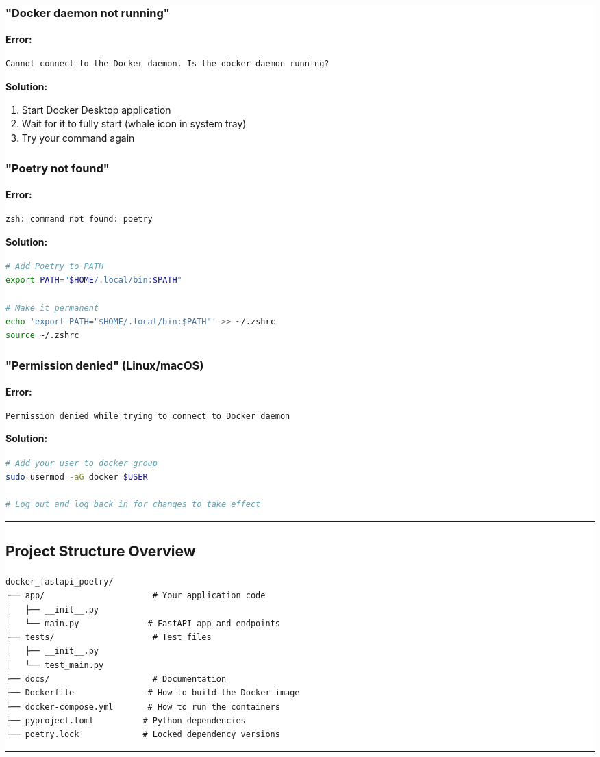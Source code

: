 ### "Docker daemon not running"

**Error:**
```
Cannot connect to the Docker daemon. Is the docker daemon running?
```

**Solution:**
1. Start Docker Desktop application
2. Wait for it to fully start (whale icon in system tray)
3. Try your command again

### "Poetry not found"

**Error:**
```
zsh: command not found: poetry
```

**Solution:**
```bash
# Add Poetry to PATH
export PATH="$HOME/.local/bin:$PATH"

# Make it permanent
echo 'export PATH="$HOME/.local/bin:$PATH"' >> ~/.zshrc
source ~/.zshrc
```

### "Permission denied" (Linux/macOS)

**Error:**
```
Permission denied while trying to connect to Docker daemon
```

**Solution:**
```bash
# Add your user to docker group
sudo usermod -aG docker $USER

# Log out and log back in for changes to take effect
```

---

## Project Structure Overview

```
docker_fastapi_poetry/
├── app/                      # Your application code
│   ├── __init__.py
│   └── main.py              # FastAPI app and endpoints
├── tests/                    # Test files
│   ├── __init__.py
│   └── test_main.py
├── docs/                     # Documentation
├── Dockerfile               # How to build the Docker image
├── docker-compose.yml       # How to run the containers
├── pyproject.toml          # Python dependencies
└── poetry.lock             # Locked dependency versions
```

---